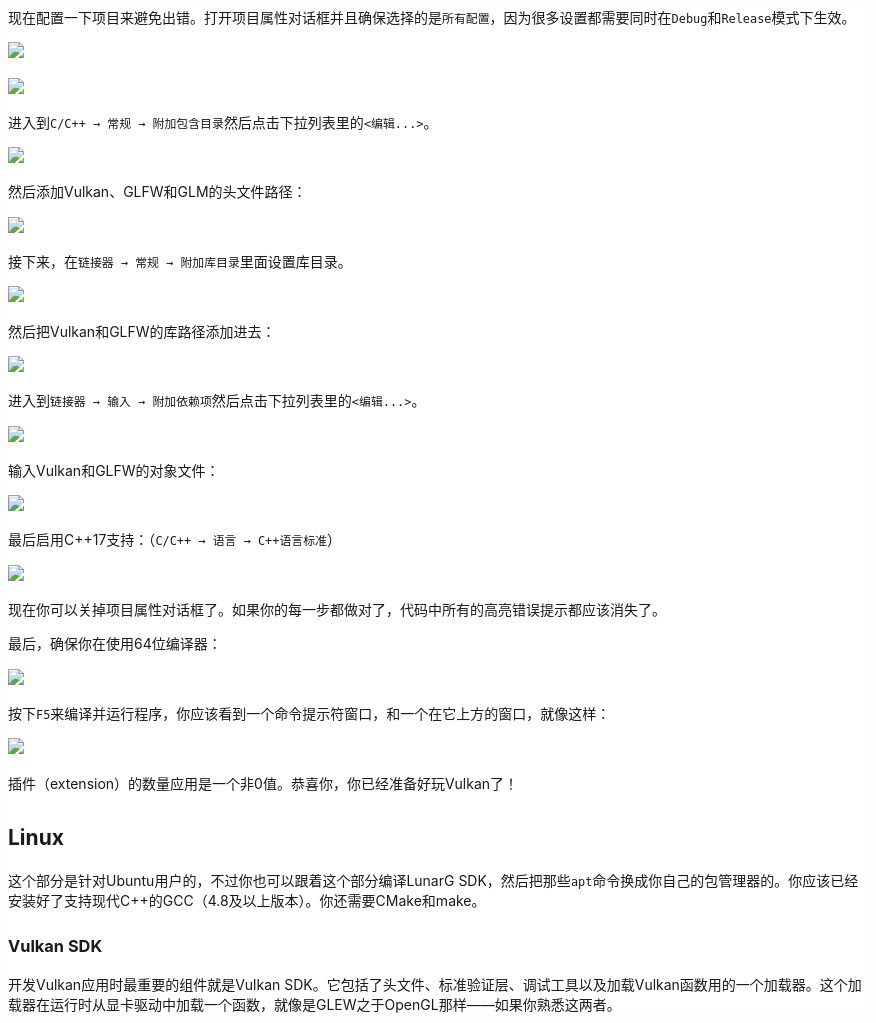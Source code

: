 现在配置一下项目来避免出错。打开项目属性对话框并且确保选择的是`所有配置`，因为很多设置都需要同时在`Debug`和`Release`模式下生效。

![](https://vulkan-tutorial.com/images/vs_open_project_properties.png)

![](https://vulkan-tutorial.com/images/vs_all_configs.png)

进入到`C/C++ → 常规 → 附加包含目录`然后点击下拉列表里的`<编辑...>`。

![](https://vulkan-tutorial.com/images/vs_cpp_general.png)

然后添加Vulkan、GLFW和GLM的头文件路径：

![](https://vulkan-tutorial.com/images/vs_include_dirs.png)

接下来，在`链接器 → 常规 → 附加库目录`里面设置库目录。

![](https://vulkan-tutorial.com/images/vs_link_settings.png)

然后把Vulkan和GLFW的库路径添加进去：

![](https://vulkan-tutorial.com/images/vs_link_dirs.png)

进入到`链接器 → 输入 → 附加依赖项`然后点击下拉列表里的`<编辑...>`。

![](https://vulkan-tutorial.com/images/vs_link_input.png)

输入Vulkan和GLFW的对象文件：

![](https://vulkan-tutorial.com/images/vs_dependencies.png)

最后启用C++17支持：（`C/C++ → 语言 → C++语言标准`）

![](https://vulkan-tutorial.com/images/vs_cpp17.png)

现在你可以关掉项目属性对话框了。如果你的每一步都做对了，代码中所有的高亮错误提示都应该消失了。

最后，确保你在使用64位编译器：

![](https://vulkan-tutorial.com/images/vs_build_mode.png)

按下`F5`来编译并运行程序，你应该看到一个命令提示符窗口，和一个在它上方的窗口，就像这样：

![](https://vulkan-tutorial.com/images/vs_test_window.png)

插件（extension）的数量应用是一个非0值。恭喜你，你已经准备好玩Vulkan了！

## Linux

这个部分是针对Ubuntu用户的，不过你也可以跟着这个部分编译LunarG SDK，然后把那些`apt`命令换成你自己的包管理器的。你应该已经安装好了支持现代C++的GCC（4.8及以上版本）。你还需要CMake和make。

### Vulkan SDK

开发Vulkan应用时最重要的组件就是Vulkan SDK。它包括了头文件、标准验证层、调试工具以及加载Vulkan函数用的一个加载器。这个加载器在运行时从显卡驱动中加载一个函数，就像是GLEW之于OpenGL那样——如果你熟悉这两者。
